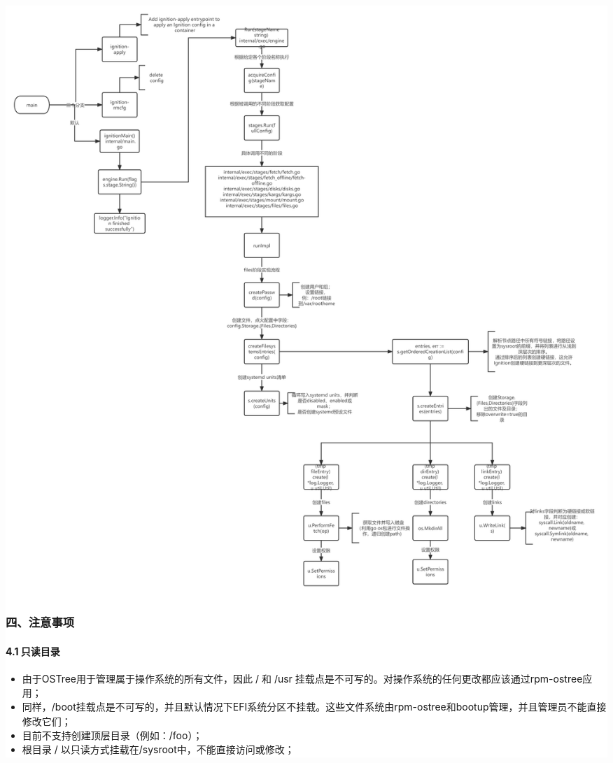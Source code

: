![image-20220621094213306](/docs/zh/graph/Ignition组件分析/image-20220621094213306.png)

### 四、注意事项

#### 4.1 只读目录

- 由于OSTree用于管理属于操作系统的所有文件，因此 / 和 /usr 挂载点是不可写的。对操作系统的任何更改都应该通过rpm-ostree应用；
- 同样，/boot挂载点是不可写的，并且默认情况下EFI系统分区不挂载。这些文件系统由rpm-ostree和bootup管理，并且管理员不能直接修改它们；
- 目前不支持创建顶层目录（例如：/foo）；
- 根目录 / 以只读方式挂载在/sysroot中，不能直接访问或修改； 
